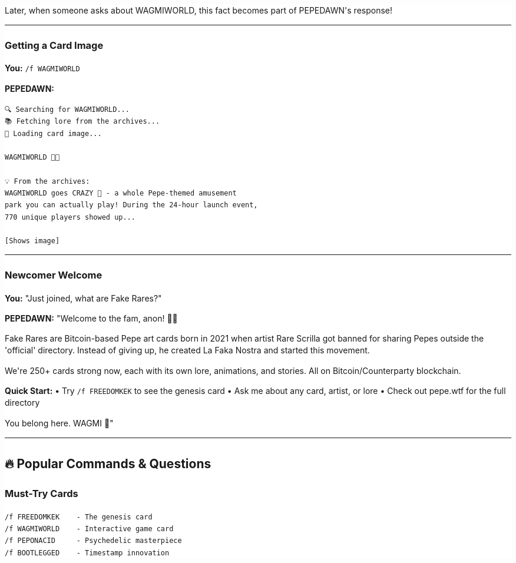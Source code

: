 Later, when someone asks about WAGMIWORLD, this fact becomes part of PEPEDAWN's response!

---

### Getting a Card Image

**You:** `/f WAGMIWORLD`

**PEPEDAWN:** 
```
🔍 Searching for WAGMIWORLD...
📚 Fetching lore from the archives...
🎨 Loading card image...

WAGMIWORLD 🐸✨

💡 From the archives:
WAGMIWORLD goes CRAZY 🎢 - a whole Pepe-themed amusement 
park you can actually play! During the 24-hour launch event, 
770 unique players showed up...

[Shows image]
```

---

### Newcomer Welcome

**You:** "Just joined, what are Fake Rares?"

**PEPEDAWN:** "Welcome to the fam, anon! 🐸✨

Fake Rares are Bitcoin-based Pepe art cards born in 2021 when artist Rare Scrilla got banned for sharing Pepes outside the 'official' directory. Instead of giving up, he created La Faka Nostra and started this movement.

We're 250+ cards strong now, each with its own lore, animations, and stories. All on Bitcoin/Counterparty blockchain.

**Quick Start:**
• Try `/f FREEDOMKEK` to see the genesis card
• Ask me about any card, artist, or lore
• Check out pepe.wtf for the full directory

You belong here. WAGMI 🚀"

---

## 🔥 Popular Commands & Questions

### Must-Try Cards
```
/f FREEDOMKEK    - The genesis card
/f WAGMIWORLD    - Interactive game card
/f PEPONACID     - Psychedelic masterpiece
/f BOOTLEGGED    - Timestamp innovation
```
